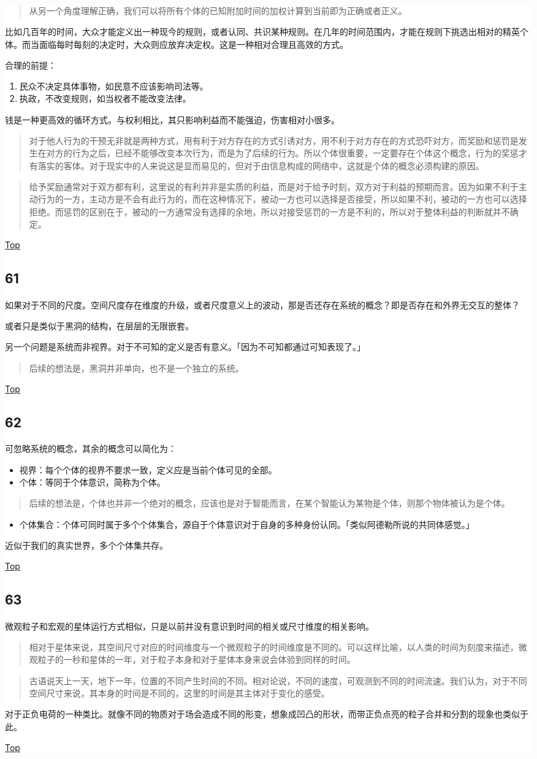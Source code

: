 > 从另一个角度理解正确，我们可以将所有个体的已知附加时间的加权计算到当前即为正确或者正义。

比如几百年的时间，大众才能定义出一种现今的规则，或者认同、共识某种规则。在几年的时间范围内，才能在规则下挑选出相对的精英个体。而当面临每时每刻的决定时，大众则应放弃决定权。这是一种相对合理且高效的方式。

合理的前提：

1. 民众不决定具体事物，如民意不应该影响司法等。
2. 执政，不改变规则，如当权者不能改变法律。

钱是一种更高效的循环方式。与权利相比，其只影响利益而不能强迫，伤害相对小很多。

> 对于他人行为的干预无非就是两种方式，用有利于对方存在的方式引诱对方，用不利于对方存在的方式恐吓对方，而奖励和惩罚是发生在对方的行为之后，已经不能够改变本次行为，而是为了后续的行为。所以个体很重要，一定要存在个体这个概念，行为的奖惩才有落实的客体。对于现实中的人来说这是显而易见的，但对于由信息构成的网络中，这就是个体的概念必须构建的原因。

> 给予奖励通常对于双方都有利，这里说的有利并非是实质的利益，而是对于给予时刻，双方对于利益的预期而言。因为如果不利于主动行为的一方，主动方是不会有此行为的，而在这种情况下，被动一方也可以选择是否接受，所以如果不利，被动的一方也可以选择拒绝。而惩罚的区别在于，被动的一方通常没有选择的余地，所以对接受惩罚的一方是不利的，所以对于整体利益的判断就并不确定。

[Top](#笔记)

## 61

如果对于不同的尺度。空间尺度存在维度的升级，或者尺度意义上的波动，那是否还存在系统的概念？即是否存在和外界无交互的整体？

或者只是类似于黑洞的结构，在层层的无限嵌套。

另一个问题是系统而非视界。对于不可知的定义是否有意义。「因为不可知都通过可知表现了。」

> 后续的想法是，黑洞并非单向，也不是一个独立的系统。

[Top](#笔记)

## 62

可忽略系统的概念，其余的概念可以简化为：

* 视界：每个个体的视界不要求一致，定义应是当前个体可见的全部。
* 个体：等同于个体意识，简称为个体。

> 后续的想法是，个体也并非一个绝对的概念，应该也是对于智能而言，在某个智能认为某物是个体，则那个物体被认为是个体。

* 个体集合：个体可同时属于多个个体集合，源自于个体意识对于自身的多种身份认同。「类似阿德勒所说的共同体感觉。」

近似于我们的真实世界，多个个体集共存。


[Top](#笔记)

## 63

微观粒子和宏观的星体运行方式相似，只是以前并没有意识到时间的相关或尺寸维度的相关影响。

> 相对于星体来说，其空间尺寸对应的时间维度与一个微观粒子的时间维度是不同的。可以这样比喻，以人类的时间为刻度来描述，微观粒子的一秒和星体的一年，对于粒子本身和对于星体本身来说会体验到同样的时间。

> 古语说天上一天，地下一年，位置的不同产生时间的不同。相对论说，不同的速度，可观测到不同的时间流速。我们认为，对于不同空间尺寸来说，其本身的时间是不同的，这里的时间是其主体对于变化的感受。

对于正负电荷的一种类比。就像不同的物质对于场会造成不同的形变，想象成凹凸的形状，而带正负点亮的粒子合并和分割的现象也类似于此。


[Top](#笔记)
